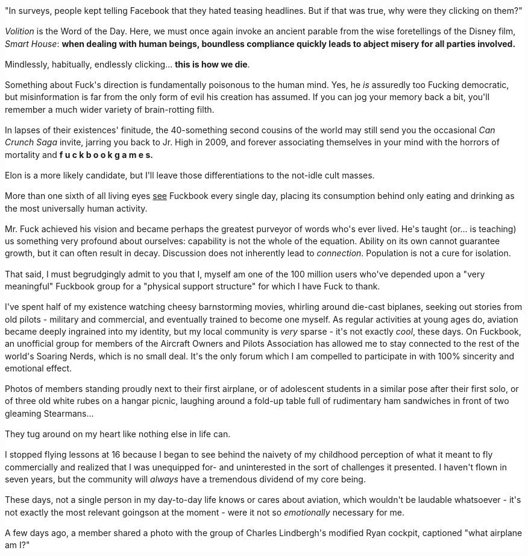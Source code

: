 "In surveys, people kept telling Facebook that they hated teasing headlines. But if that was true, why were they clicking on them?"

*Volition* is the Word of the Day. Here, we must once again invoke an ancient parable from the wise foretellings of the Disney film, *Smart House*: **when dealing with human beings, boundless compliance quickly leads to abject misery for all parties involved.**

Mindlessly, habitually, endlessly clicking... **this is how we die**.

Something about Fuck's direction is fundamentally poisonous to the human mind. Yes, he *is* assuredly too Fucking democratic, but misinformation is far from the only form of evil his creation has assumed. If you can jog your memory back a bit, you'll remember a much wider variety of brain-rotting filth.

In lapses of their existences' finitude, the 40-something second cousins of the world may still send you the occasional *Can Crunch Saga* invite, jarring you back to Jr. High in 2009, and forever associating themselves in your mind with the horrors of mortality and **f u c k b o o k  g a m e s.**

Elon is a more likely candidate, but I'll leave those differentiations to the not-idle cult masses.

More than one sixth of all living eyes [see](https://newsroom.fb.com/company-info/) Fuckbook every single day, placing its consumption behind only eating and drinking as the most universally human activity.

Mr. Fuck achieved his vision and became perhaps the greatest purveyor of words who's ever lived. He's taught (or... is teaching) us something very profound about ourselves: capability is not the whole of the equation. Ability on its own cannot guarantee growth, but it can often result in decay. Discussion does not inherently lead to *connection*. Population is not a cure for isolation.

That said, I must begrudgingly admit to you that I, myself am one of the 100 million users who've depended upon a "very meaningful" Fuckbook group for a "physical support structure" for which I have Fuck to thank.

I've spent half of my existence watching cheesy barnstorming movies, whirling around die-cast biplanes, seeking out stories from old pilots - military and commercial, and eventually trained to become one myself. As regular activities at young ages do, aviation became deeply ingrained into my identity, but my local community is *very* sparse - it's not exactly *cool*, these days. On Fuckbook, an unofficial group for members of the Aircraft Owners and Pilots Association has allowed me to stay connected to the rest of the world's Soaring Nerds, which is no small deal. It's the only forum which I am compelled to participate in with 100% sincerity and emotional effect.

Photos of members standing proudly next to their first airplane, or of adolescent students in a similar pose after their first solo, or of three old white rubes on a hangar picnic, laughing around a fold-up table full of rudimentary ham sandwiches in front of two gleaming Stearmans...

They tug around on my heart like nothing else in life can.

I stopped flying lessons at 16 because I began to see behind the naivety of my childhood perception of what it meant to fly commercially and realized that I was unequipped for- and uninterested in the sort of challenges it presented. I haven't flown in seven years, but the community will *always* have a tremendous dividend of my core being. 

These days, not a single person in my day-to-day life knows or cares about aviation, which wouldn't be laudable whatsoever - it's not exactly the most relevant goingson at the moment - were it not so *emotionally* necessary for me. 

A few days ago, a member shared a photo with the group of Charles Lindbergh's modified Ryan cockpit, captioned "what airplane am I?"
